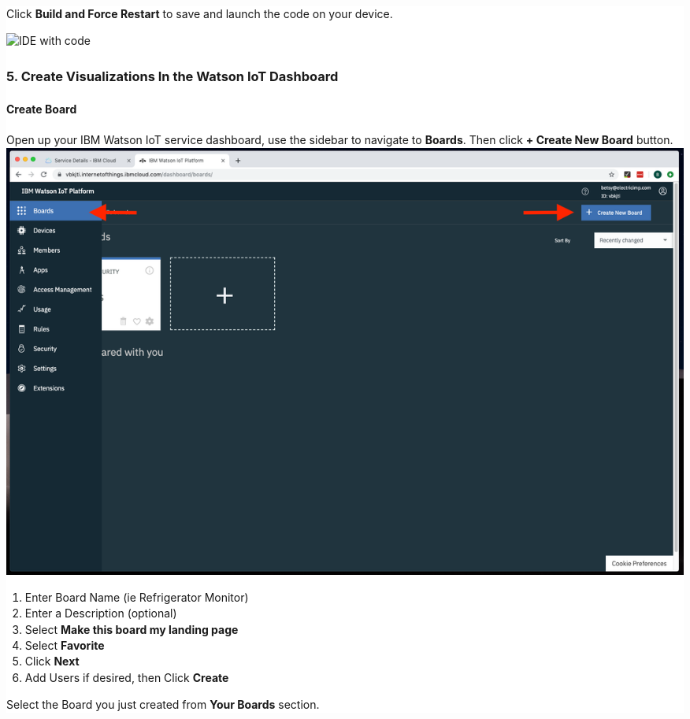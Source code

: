 Click **Build and Force Restart** to save and launch the code on your device.

![IDE with code](http://i.imgur.com/zlJaIaw.png)


### 5.  Create Visualizations In the Watson IoT Dashboard

#### Create Board

Open up your IBM Watson IoT service dashboard, use the sidebar to navigate to **Boards**. Then click **+ Create New Board** button.
![Boards Sidebar](imgs/IBM_Dash_Create_Board.png)

1. Enter Board Name (ie Refrigerator Monitor)
2. Enter a Description (optional)
3. Select **Make this board my landing page**
4. Select **Favorite**
5. Click **Next**
6. Add Users if desired, then Click **Create**

Select the Board you just created from **Your Boards** section.